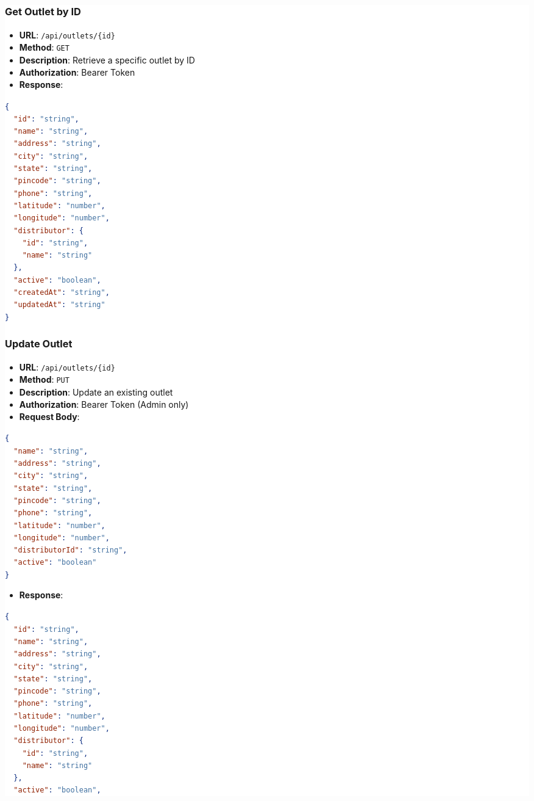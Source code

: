 ### Get Outlet by ID
- **URL**: `/api/outlets/{id}`
- **Method**: `GET`
- **Description**: Retrieve a specific outlet by ID
- **Authorization**: Bearer Token
- **Response**:
```json
{
  "id": "string",
  "name": "string",
  "address": "string",
  "city": "string",
  "state": "string",
  "pincode": "string",
  "phone": "string",
  "latitude": "number",
  "longitude": "number",
  "distributor": {
    "id": "string",
    "name": "string"
  },
  "active": "boolean",
  "createdAt": "string",
  "updatedAt": "string"
}
```

### Update Outlet
- **URL**: `/api/outlets/{id}`
- **Method**: `PUT`
- **Description**: Update an existing outlet
- **Authorization**: Bearer Token (Admin only)
- **Request Body**:
```json
{
  "name": "string",
  "address": "string",
  "city": "string",
  "state": "string",
  "pincode": "string",
  "phone": "string",
  "latitude": "number",
  "longitude": "number",
  "distributorId": "string",
  "active": "boolean"
}
```
- **Response**:
```json
{
  "id": "string",
  "name": "string",
  "address": "string",
  "city": "string",
  "state": "string",
  "pincode": "string",
  "phone": "string",
  "latitude": "number",
  "longitude": "number",
  "distributor": {
    "id": "string",
    "name": "string"
  },
  "active": "boolean",
```